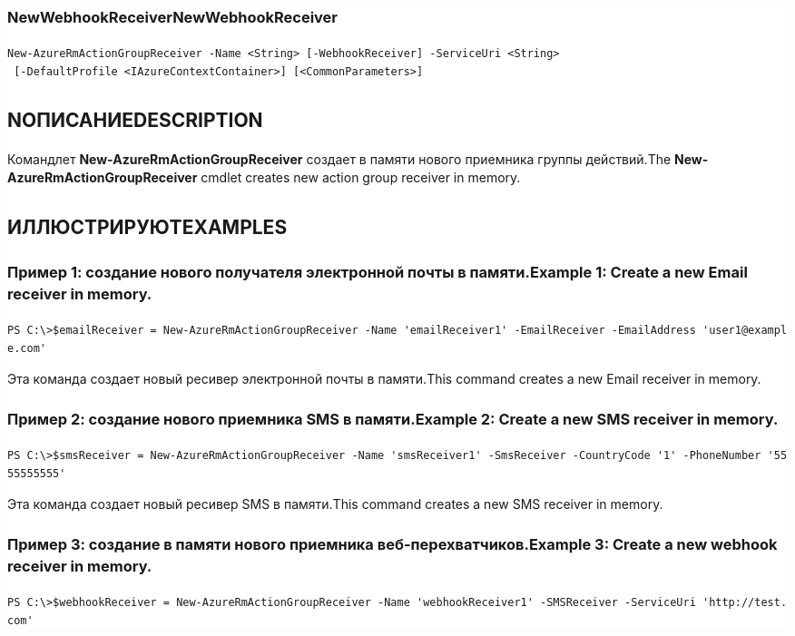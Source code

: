 ### <span data-ttu-id="e856c-107">NewWebhookReceiver</span><span class="sxs-lookup"><span data-stu-id="e856c-107">NewWebhookReceiver</span></span>
```
New-AzureRmActionGroupReceiver -Name <String> [-WebhookReceiver] -ServiceUri <String>
 [-DefaultProfile <IAzureContextContainer>] [<CommonParameters>]
```

## <span data-ttu-id="e856c-108">NОПИСАНИЕ</span><span class="sxs-lookup"><span data-stu-id="e856c-108">DESCRIPTION</span></span>
<span data-ttu-id="e856c-109">Командлет **New-AzureRmActionGroupReceiver** создает в памяти нового приемника группы действий.</span><span class="sxs-lookup"><span data-stu-id="e856c-109">The **New-AzureRmActionGroupReceiver** cmdlet creates new action group receiver in memory.</span></span>

## <span data-ttu-id="e856c-110">ИЛЛЮСТРИРУЮТ</span><span class="sxs-lookup"><span data-stu-id="e856c-110">EXAMPLES</span></span>

### <span data-ttu-id="e856c-111">Пример 1: создание нового получателя электронной почты в памяти.</span><span class="sxs-lookup"><span data-stu-id="e856c-111">Example 1: Create a new Email receiver in memory.</span></span>
```
PS C:\>$emailReceiver = New-AzureRmActionGroupReceiver -Name 'emailReceiver1' -EmailReceiver -EmailAddress 'user1@example.com'
```

<span data-ttu-id="e856c-112">Эта команда создает новый ресивер электронной почты в памяти.</span><span class="sxs-lookup"><span data-stu-id="e856c-112">This command creates a new Email receiver in memory.</span></span>

### <span data-ttu-id="e856c-113">Пример 2: создание нового приемника SMS в памяти.</span><span class="sxs-lookup"><span data-stu-id="e856c-113">Example 2: Create a new SMS receiver in memory.</span></span>
```
PS C:\>$smsReceiver = New-AzureRmActionGroupReceiver -Name 'smsReceiver1' -SmsReceiver -CountryCode '1' -PhoneNumber '5555555555'
```

<span data-ttu-id="e856c-114">Эта команда создает новый ресивер SMS в памяти.</span><span class="sxs-lookup"><span data-stu-id="e856c-114">This command creates a new SMS receiver in memory.</span></span>

### <span data-ttu-id="e856c-115">Пример 3: создание в памяти нового приемника веб-перехватчиков.</span><span class="sxs-lookup"><span data-stu-id="e856c-115">Example 3: Create a new webhook receiver in memory.</span></span>
```
PS C:\>$webhookReceiver = New-AzureRmActionGroupReceiver -Name 'webhookReceiver1' -SMSReceiver -ServiceUri 'http://test.com'
```
